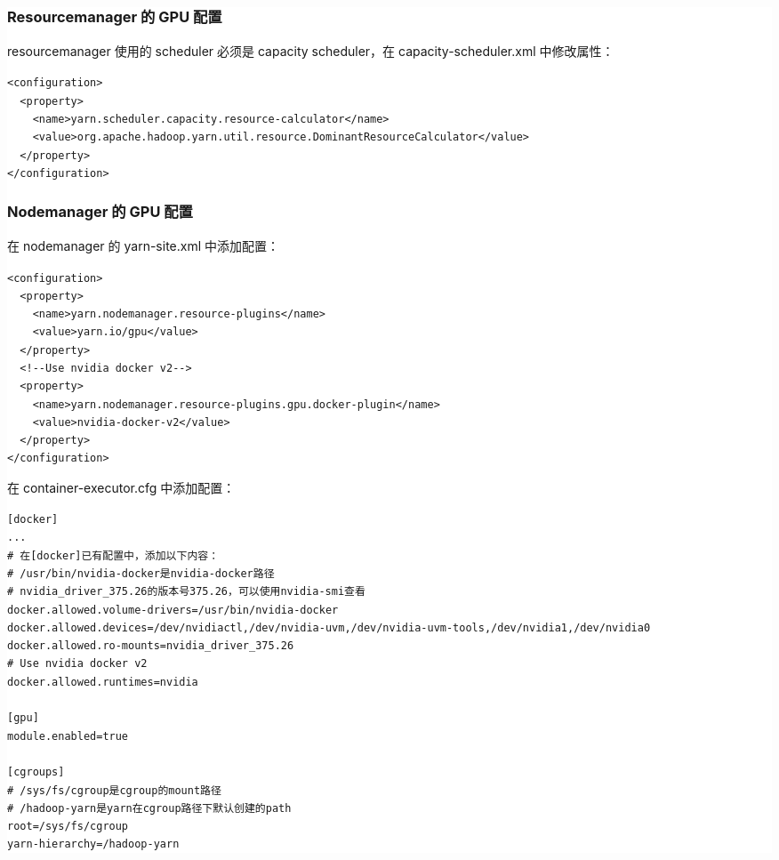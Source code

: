 ### Resourcemanager 的 GPU 配置

resourcemanager 使用的 scheduler 必须是 capacity scheduler，在 capacity-scheduler.xml 中修改属性：

   ```
   <configuration>
     <property>
       <name>yarn.scheduler.capacity.resource-calculator</name>
       <value>org.apache.hadoop.yarn.util.resource.DominantResourceCalculator</value>
     </property>
   </configuration>
   ```

### Nodemanager 的 GPU 配置

在 nodemanager 的 yarn-site.xml 中添加配置：

   ```
   <configuration>
     <property>
       <name>yarn.nodemanager.resource-plugins</name>
       <value>yarn.io/gpu</value>
     </property>
     <!--Use nvidia docker v2-->
     <property>
       <name>yarn.nodemanager.resource-plugins.gpu.docker-plugin</name>
       <value>nvidia-docker-v2</value>
     </property>
   </configuration>
   ```

在 container-executor.cfg 中添加配置：

   ```
   [docker]
   ...
   # 在[docker]已有配置中，添加以下内容：
   # /usr/bin/nvidia-docker是nvidia-docker路径
   # nvidia_driver_375.26的版本号375.26，可以使用nvidia-smi查看
   docker.allowed.volume-drivers=/usr/bin/nvidia-docker
   docker.allowed.devices=/dev/nvidiactl,/dev/nvidia-uvm,/dev/nvidia-uvm-tools,/dev/nvidia1,/dev/nvidia0
   docker.allowed.ro-mounts=nvidia_driver_375.26
   # Use nvidia docker v2
   docker.allowed.runtimes=nvidia

   [gpu]
   module.enabled=true

   [cgroups]
   # /sys/fs/cgroup是cgroup的mount路径
   # /hadoop-yarn是yarn在cgroup路径下默认创建的path
   root=/sys/fs/cgroup
   yarn-hierarchy=/hadoop-yarn
   ```
